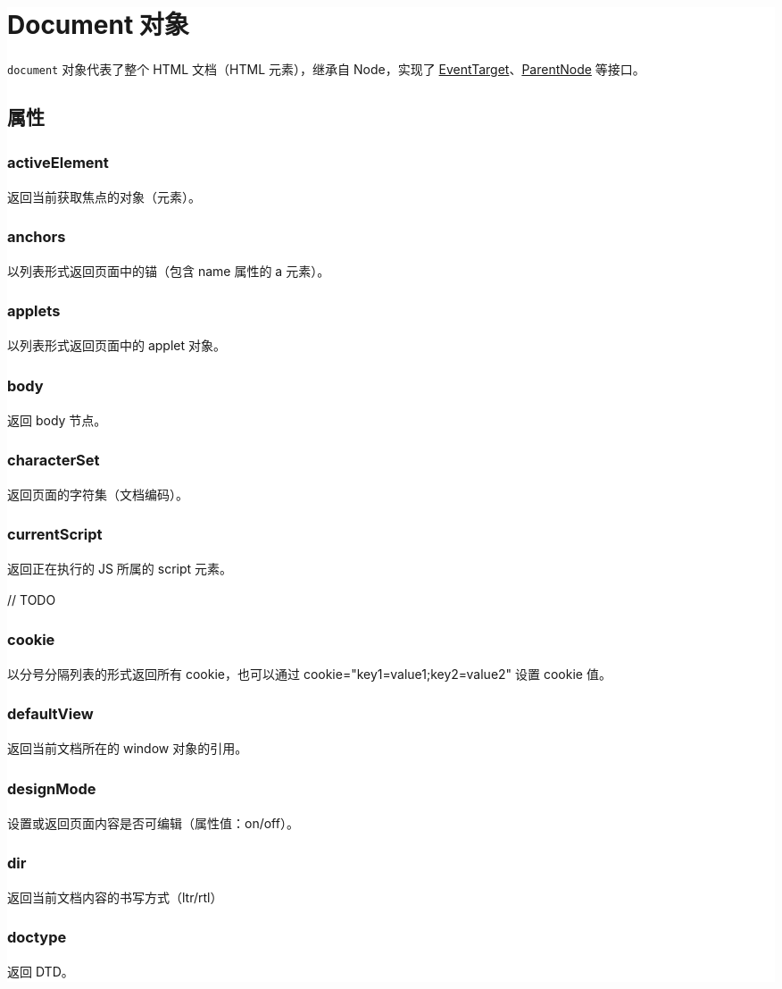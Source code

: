 Document 对象
====

`document` 对象代表了整个 HTML 文档（HTML 元素），继承自 Node，实现了 [EventTarget](./event/event-target.md)、[ParentNode](./parent-node.md) 等接口。

属性
----

### activeElement

返回当前获取焦点的对象（元素）。

### anchors

以列表形式返回页面中的锚（包含 name 属性的 a 元素）。


### applets

以列表形式返回页面中的 applet 对象。

### body

返回 body 节点。

### characterSet

返回页面的字符集（文档编码）。

### currentScript

返回正在执行的 JS 所属的 script 元素。

// TODO
### cookie

以分号分隔列表的形式返回所有 cookie，也可以通过 cookie="key1=value1;key2=value2" 设置 cookie 值。

### defaultView

返回当前文档所在的 window 对象的引用。

### designMode

设置或返回页面内容是否可编辑（属性值：on/off）。

### dir

返回当前文档内容的书写方式（ltr/rtl）

### doctype

返回 DTD。
